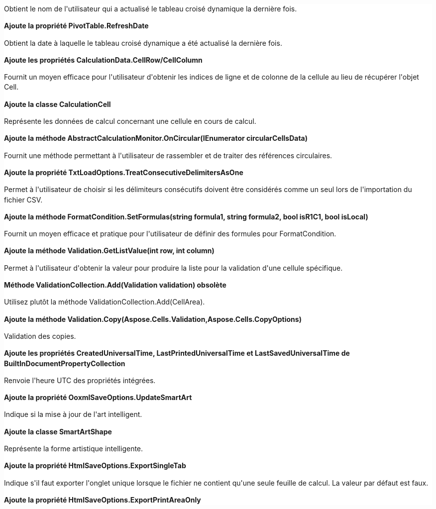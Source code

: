Obtient le nom de l'utilisateur qui a actualisé le tableau croisé dynamique la dernière fois.

**Ajoute la propriété PivotTable.RefreshDate**

Obtient la date à laquelle le tableau croisé dynamique a été actualisé la dernière fois.

**Ajoute les propriétés CalculationData.CellRow/CellColumn**

Fournit un moyen efficace pour l'utilisateur d'obtenir les indices de ligne et de colonne de la cellule au lieu de récupérer l'objet Cell.

**Ajoute la classe CalculationCell**

Représente les données de calcul concernant une cellule en cours de calcul.

**Ajoute la méthode AbstractCalculationMonitor.OnCircular(IEnumerator circularCellsData)**

Fournit une méthode permettant à l'utilisateur de rassembler et de traiter des références circulaires.

**Ajoute la propriété TxtLoadOptions.TreatConsecutiveDelimitersAsOne**

Permet à l'utilisateur de choisir si les délimiteurs consécutifs doivent être considérés comme un seul lors de l'importation du fichier CSV.

**Ajoute la méthode FormatCondition.SetFormulas(string formula1, string formula2, bool isR1C1, bool isLocal)**

Fournit un moyen efficace et pratique pour l'utilisateur de définir des formules pour FormatCondition.

**Ajoute la méthode Validation.GetListValue(int row, int column)**

Permet à l'utilisateur d'obtenir la valeur pour produire la liste pour la validation d'une cellule spécifique.

**Méthode ValidationCollection.Add(Validation validation) obsolète**

Utilisez plutôt la méthode ValidationCollection.Add(CellArea).

**Ajoute la méthode Validation.Copy(Aspose.Cells.Validation,Aspose.Cells.CopyOptions)**

Validation des copies.

**Ajoute les propriétés CreatedUniversalTime, LastPrintedUniversalTime et LastSavedUniversalTime de BuiltInDocumentPropertyCollection**

Renvoie l'heure UTC des propriétés intégrées.

**Ajoute la propriété OoxmlSaveOptions.UpdateSmartArt**

Indique si la mise à jour de l'art intelligent.

**Ajoute la classe SmartArtShape** 

Représente la forme artistique intelligente.

**Ajoute la propriété HtmlSaveOptions.ExportSingleTab**

Indique s'il faut exporter l'onglet unique lorsque le fichier ne contient qu'une seule feuille de calcul. La valeur par défaut est faux.

**Ajoute la propriété HtmlSaveOptions.ExportPrintAreaOnly**
